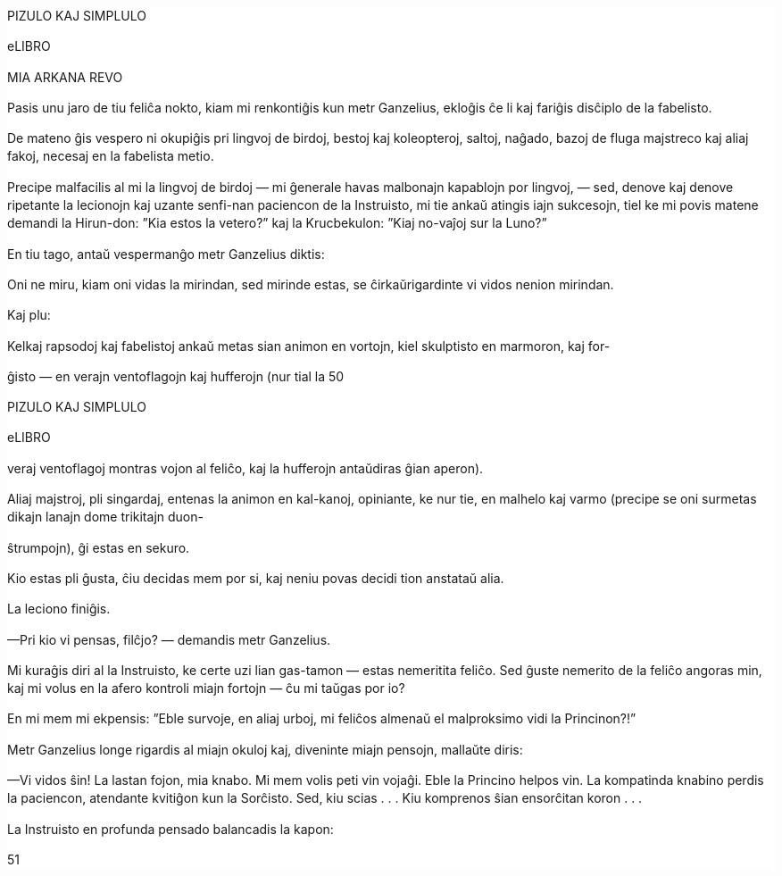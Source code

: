 PIZULO KAJ SIMPLULO

eLIBRO

MIA ARKANA REVO

Pasis unu jaro de tiu feliĉa nokto, kiam mi renkontiĝis kun metr Ganzelius, ekloĝis ĉe li kaj fariĝis disĉiplo de la fabelisto. 

De mateno ĝis vespero ni okupiĝis pri lingvoj de birdoj, bestoj kaj koleopteroj, saltoj, naĝado, bazoj de fluga majstreco kaj aliaj fakoj, necesaj en la fabelista metio. 

Precipe malfacilis al mi la lingvoj de birdoj — mi ĝenerale havas malbonajn kapablojn por lingvoj, — sed, denove kaj denove ripetante la lecionojn kaj uzante senfi-nan paciencon de la Instruisto, mi tie ankaŭ atingis iajn sukcesojn, tiel ke mi povis matene demandi la Hirun-don: ”Kia estos la vetero?” kaj la Krucbekulon: ”Kiaj no-vaĵoj sur la Luno?” 

En tiu tago, antaŭ vespermanĝo metr Ganzelius diktis:

Oni ne miru, kiam oni vidas la mirindan, sed mirinde estas, se ĉirkaŭrigardinte vi vidos nenion mirindan. 

Kaj plu:

Kelkaj rapsodoj kaj fabelistoj ankaŭ metas sian animon en vortojn, kiel skulptisto en marmoron, kaj for-

ĝisto — en verajn ventoflagojn kaj hufferojn \(nur tial la 50

PIZULO KAJ SIMPLULO

eLIBRO

veraj ventoflagoj montras vojon al feliĉo, kaj la hufferojn antaŭdiras ĝian aperon\). 

Aliaj majstroj, pli singardaj, entenas la animon en kal-kanoj, opiniante, ke nur tie, en malhelo kaj varmo \(precipe se oni surmetas dikajn lanajn dome trikitajn duon-

ŝtrumpojn\), ĝi estas en sekuro. 

Kio estas pli ĝusta, ĉiu decidas mem por si, kaj neniu povas decidi tion anstataŭ alia. 

La leciono finiĝis. 

—Pri kio vi pensas, filĉjo? — demandis metr Ganzelius. 

Mi kuraĝis diri al la Instruisto, ke certe uzi lian gas-tamon — estas nemeritita feliĉo. Sed ĝuste nemerito de la feliĉo angoras min, kaj mi volus en la afero kontroli miajn fortojn — ĉu mi taŭgas por io? 

En mi mem mi ekpensis: ”Eble survoje, en aliaj urboj, mi feliĉos almenaŭ el malproksimo vidi la Princinon?\!” 

Metr Ganzelius longe rigardis al miajn okuloj kaj, diveninte miajn pensojn, mallaŭte diris:

—Vi vidos ŝin\! La lastan fojon, mia knabo. Mi mem volis peti vin vojaĝi. Eble la Princino helpos vin. La kompatinda knabino perdis la paciencon, atendante kvitiĝon kun la Sorĉisto. Sed, kiu scias . . . Kiu komprenos ŝian ensorĉitan koron . . . 

La Instruisto en profunda pensado balancadis la kapon:

51
